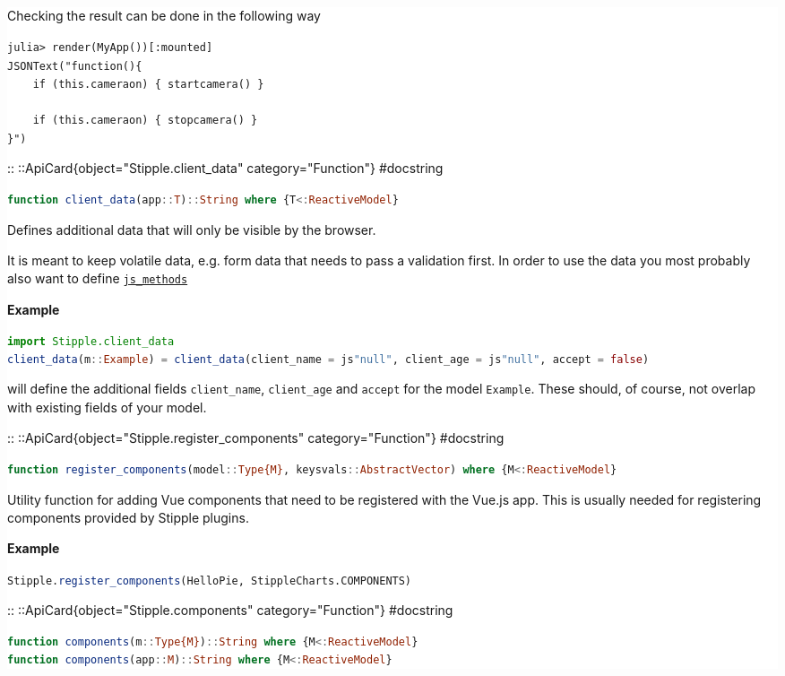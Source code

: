 Checking the result can be done in the following way

```
julia> render(MyApp())[:mounted]
JSONText("function(){
    if (this.cameraon) { startcamera() }

    if (this.cameraon) { stopcamera() }
}")
```

::
::ApiCard{object="Stipple.client_data" category="Function"}
#docstring


```julia
function client_data(app::T)::String where {T<:ReactiveModel}
```

Defines additional data that will only be visible by the browser.

It is meant to keep volatile data, e.g. form data that needs to pass a validation first. In order to use the data you most probably also want to define [`js_methods`](stipple.md#Stipple.js_methods)

**Example**

```julia
import Stipple.client_data
client_data(m::Example) = client_data(client_name = js"null", client_age = js"null", accept = false)
```

will define the additional fields `client_name`, `client_age` and `accept` for the model `Example`. These should, of course, not overlap with existing fields of your model.

::
::ApiCard{object="Stipple.register_components" category="Function"}
#docstring


```julia
function register_components(model::Type{M}, keysvals::AbstractVector) where {M<:ReactiveModel}
```

Utility function for adding Vue components that need to be registered with the Vue.js app. This is usually needed for registering components provided by Stipple plugins.

**Example**

```julia
Stipple.register_components(HelloPie, StippleCharts.COMPONENTS)
```

::
::ApiCard{object="Stipple.components" category="Function"}
#docstring


```julia
function components(m::Type{M})::String where {M<:ReactiveModel}
function components(app::M)::String where {M<:ReactiveModel}
```
